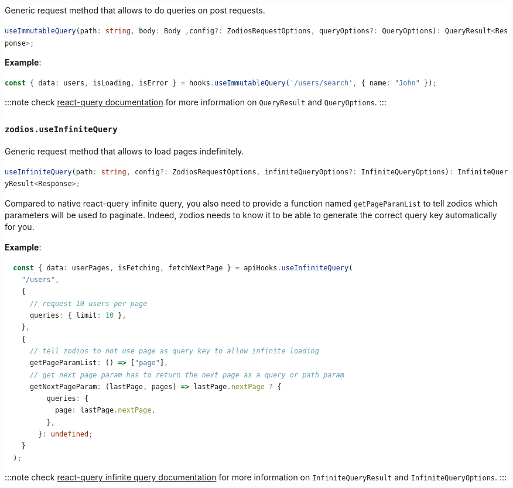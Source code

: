 Generic request method that allows to do queries on post requests.

```ts
useImmutableQuery(path: string, body: Body ,config?: ZodiosRequestOptions, queryOptions?: QueryOptions): QueryResult<Response>;
```

**Example**:
```ts
const { data: users, isLoading, isError } = hooks.useImmutableQuery('/users/search', { name: "John" });
```

:::note
check [react-query documentation](https://react-query.tanstack.com/reference/useQuery) for more information on `QueryResult` and `QueryOptions`.
:::


### `zodios.useInfiniteQuery`

Generic request method that allows to load pages indefinitely.

```ts
useInfiniteQuery(path: string, config?: ZodiosRequestOptions, infiniteQueryOptions?: InfiniteQueryOptions): InfiniteQueryResult<Response>;
```

Compared to native react-query infinite query, you also need to provide a function named `getPageParamList` to tell zodios which parameters will be used to paginate. Indeed, zodios needs to know it to be able to generate the correct query key automatically for you.

**Example**:
```ts
  const { data: userPages, isFetching, fetchNextPage } = apiHooks.useInfiniteQuery(
    "/users",
    {
      // request 10 users per page
      queries: { limit: 10 },
    },
    {
      // tell zodios to not use page as query key to allow infinite loading
      getPageParamList: () => ["page"],
      // get next page param has to return the next page as a query or path param
      getNextPageParam: (lastPage, pages) => lastPage.nextPage ? {
          queries: {
            page: lastPage.nextPage,
          },
        }: undefined;
    }
  );
```

:::note
check [react-query infinite query documentation](https://react-query.tanstack.com/reference/useInfiniteQuery) for more information on `InfiniteQueryResult` and `InfiniteQueryOptions`.
:::
